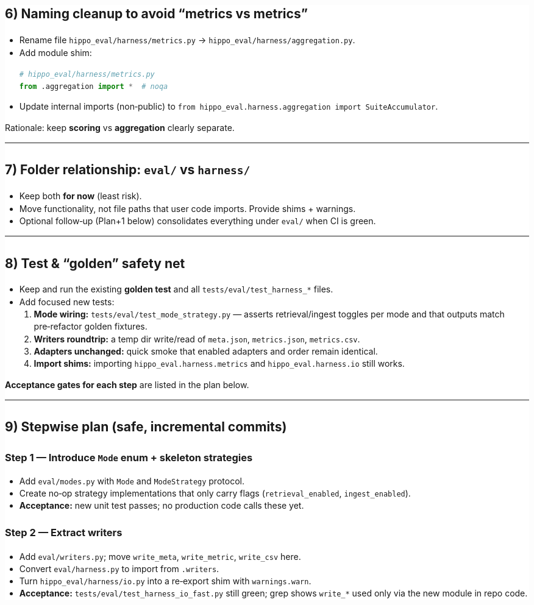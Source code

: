 ## 6) Naming cleanup to avoid “metrics vs metrics”

- Rename file `hippo_eval/harness/metrics.py` → `hippo_eval/harness/aggregation.py`.
- Add module shim:
  ```python
  # hippo_eval/harness/metrics.py
  from .aggregation import *  # noqa
  ```
- Update internal imports (non‑public) to `from hippo_eval.harness.aggregation import SuiteAccumulator`.

Rationale: keep **scoring** vs **aggregation** clearly separate.

---

## 7) Folder relationship: `eval/` vs `harness/`

- Keep both **for now** (least risk).
- Move functionality, not file paths that user code imports. Provide shims + warnings.
- Optional follow‑up (Plan+1 below) consolidates everything under `eval/` when CI is green.

---

## 8) Test & “golden” safety net

- Keep and run the existing **golden test** and all `tests/eval/test_harness_*` files.
- Add focused new tests:
  1. **Mode wiring:** `tests/eval/test_mode_strategy.py` — asserts retrieval/ingest toggles per mode and that outputs match pre‑refactor golden fixtures.
  2. **Writers roundtrip:** a temp dir write/read of `meta.json`, `metrics.json`, `metrics.csv`.
  3. **Adapters unchanged:** quick smoke that enabled adapters and order remain identical.
  4. **Import shims:** importing `hippo_eval.harness.metrics` and `hippo_eval.harness.io` still works.

**Acceptance gates for each step** are listed in the plan below.

---

## 9) Stepwise plan (safe, incremental commits)

### Step 1 — Introduce `Mode` enum + skeleton strategies
- Add `eval/modes.py` with `Mode` and `ModeStrategy` protocol.
- Create no‑op strategy implementations that only carry flags (`retrieval_enabled`, `ingest_enabled`).
- **Acceptance:** new unit test passes; no production code calls these yet.

### Step 2 — Extract writers
- Add `eval/writers.py`; move `write_meta`, `write_metric`, `write_csv` here.
- Convert `eval/harness.py` to import from `.writers`.
- Turn `hippo_eval/harness/io.py` into a re‑export shim with `warnings.warn`.
- **Acceptance:** `tests/eval/test_harness_io_fast.py` still green; grep shows `write_*` used only via the new module in repo code.
